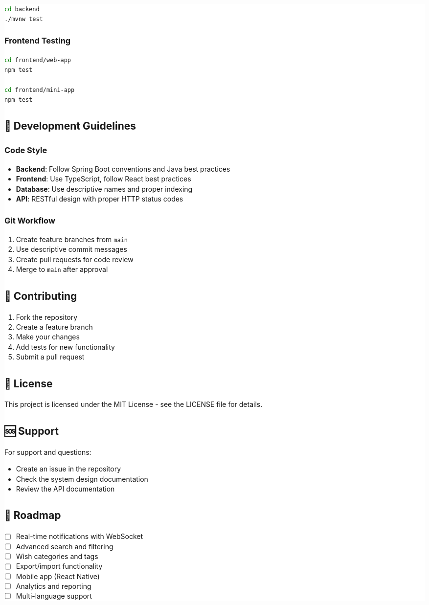 ```bash
cd backend
./mvnw test
```

### Frontend Testing

```bash
cd frontend/web-app
npm test

cd frontend/mini-app
npm test
```

## 📝 Development Guidelines

### Code Style

- **Backend**: Follow Spring Boot conventions and Java best practices
- **Frontend**: Use TypeScript, follow React best practices
- **Database**: Use descriptive names and proper indexing
- **API**: RESTful design with proper HTTP status codes

### Git Workflow

1. Create feature branches from `main`
2. Use descriptive commit messages
3. Create pull requests for code review
4. Merge to `main` after approval

## 🤝 Contributing

1. Fork the repository
2. Create a feature branch
3. Make your changes
4. Add tests for new functionality
5. Submit a pull request

## 📄 License

This project is licensed under the MIT License - see the LICENSE file for details.

## 🆘 Support

For support and questions:
- Create an issue in the repository
- Check the system design documentation
- Review the API documentation

## 🔄 Roadmap

- [ ] Real-time notifications with WebSocket
- [ ] Advanced search and filtering
- [ ] Wish categories and tags
- [ ] Export/import functionality
- [ ] Mobile app (React Native)
- [ ] Analytics and reporting
- [ ] Multi-language support
